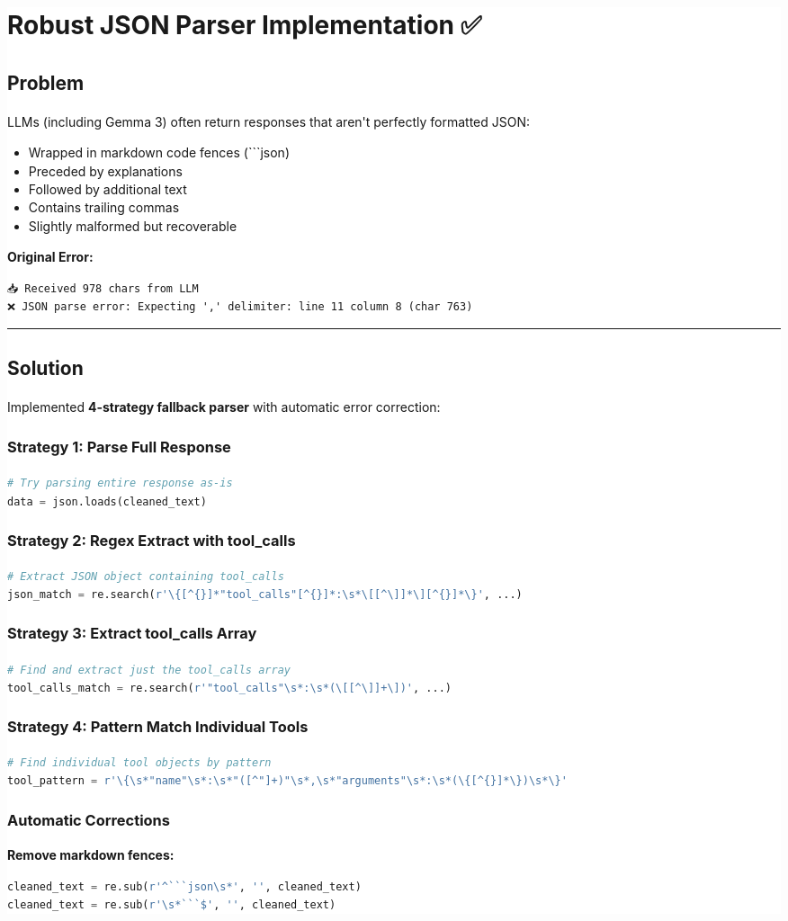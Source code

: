 # Robust JSON Parser Implementation ✅

## Problem

LLMs (including Gemma 3) often return responses that aren't perfectly formatted JSON:
- Wrapped in markdown code fences (```json)
- Preceded by explanations
- Followed by additional text
- Contains trailing commas
- Slightly malformed but recoverable

**Original Error:**
```
📥 Received 978 chars from LLM
❌ JSON parse error: Expecting ',' delimiter: line 11 column 8 (char 763)
```

---

## Solution

Implemented **4-strategy fallback parser** with automatic error correction:

### Strategy 1: Parse Full Response
```python
# Try parsing entire response as-is
data = json.loads(cleaned_text)
```

### Strategy 2: Regex Extract with tool_calls
```python
# Extract JSON object containing tool_calls
json_match = re.search(r'\{[^{}]*"tool_calls"[^{}]*:\s*\[[^\]]*\][^{}]*\}', ...)
```

### Strategy 3: Extract tool_calls Array
```python
# Find and extract just the tool_calls array
tool_calls_match = re.search(r'"tool_calls"\s*:\s*(\[[^\]]+\])', ...)
```

### Strategy 4: Pattern Match Individual Tools
```python
# Find individual tool objects by pattern
tool_pattern = r'\{\s*"name"\s*:\s*"([^"]+)"\s*,\s*"arguments"\s*:\s*(\{[^{}]*\})\s*\}'
```

### Automatic Corrections

**Remove markdown fences:**
```python
cleaned_text = re.sub(r'^```json\s*', '', cleaned_text)
cleaned_text = re.sub(r'\s*```$', '', cleaned_text)
```
